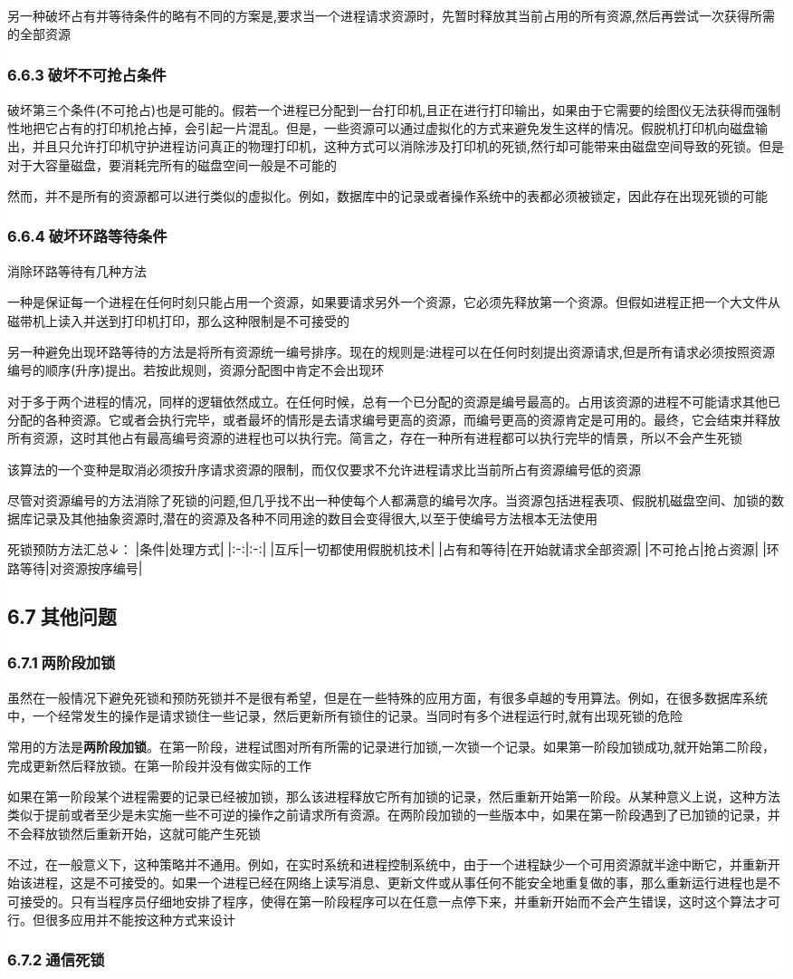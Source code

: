 另一种破坏占有并等待条件的略有不同的方案是,要求当一个进程请求资源时，先暂时释放其当前占用的所有资源,然后再尝试一次获得所需的全部资源

### 6.6.3 破坏不可抢占条件

破坏第三个条件(不可抢占)也是可能的。假若一个进程已分配到一台打印机,且正在进行打印输出，如果由于它需要的绘图仪无法获得而强制性地把它占有的打印机抢占掉，会引起一片混乱。但是，一些资源可以通过虚拟化的方式来避免发生这样的情况。假脱机打印机向磁盘输出，并且只允许打印机守护进程访问真正的物理打印机，这种方式可以消除涉及打印机的死锁,然行却可能带来由磁盘空间导致的死锁。但是对于大容量磁盘，要消耗完所有的磁盘空间一般是不可能的

然而，并不是所有的资源都可以进行类似的虚拟化。例如，数据库中的记录或者操作系统中的表都必须被锁定，因此存在出现死锁的可能

### 6.6.4 破坏环路等待条件

消除环路等待有几种方法

一种是保证每一个进程在任何时刻只能占用一个资源，如果要请求另外一个资源，它必须先释放第一个资源。但假如进程正把一个大文件从磁带机上读入并送到打印机打印，那么这种限制是不可接受的

另一种避免出现环路等待的方法是将所有资源统一编号排序。现在的规则是:进程可以在任何时刻提出资源请求,但是所有请求必须按照资源编号的顺序(升序)提出。若按此规则，资源分配图中肯定不会出现环

对于多于两个进程的情况，同样的逻辑依然成立。在任何时候，总有一个已分配的资源是编号最高的。占用该资源的进程不可能请求其他已分配的各种资源。它或者会执行完毕，或者最坏的情形是去请求编号更高的资源，而编号更高的资源肯定是可用的。最终，它会结束并释放所有资源，这时其他占有最高编号资源的进程也可以执行完。简言之，存在一种所有进程都可以执行完毕的情景，所以不会产生死锁

该算法的一个变种是取消必须按升序请求资源的限制，而仅仅要求不允许进程请求比当前所占有资源编号低的资源

尽管对资源编号的方法消除了死锁的问题,但几乎找不出一种使每个人都满意的编号次序。当资源包括进程表项、假脱机磁盘空间、加锁的数据库记录及其他抽象资源时,潜在的资源及各种不同用途的数目会变得很大,以至于使编号方法根本无法使用

死锁预防方法汇总↓：
|条件|处理方式|
|:-:|:-:|
|互斥|一切都使用假脱机技术|
|占有和等待|在开始就请求全部资源|
|不可抢占|抢占资源|
|环路等待|对资源按序编号|

## 6.7 其他问题

### 6.7.1 两阶段加锁

虽然在一般情况下避免死锁和预防死锁并不是很有希望，但是在一些特殊的应用方面，有很多卓越的专用算法。例如，在很多数据库系统中，一个经常发生的操作是请求锁住一些记录，然后更新所有锁住的记录。当同时有多个进程运行时,就有出现死锁的危险

常用的方法是**两阶段加锁**。在第一阶段，进程试图对所有所需的记录进行加锁,一次锁一个记录。如果第一阶段加锁成功,就开始第二阶段，完成更新然后释放锁。在第一阶段并没有做实际的工作

如果在第一阶段某个进程需要的记录已经被加锁，那么该进程释放它所有加锁的记录，然后重新开始第一阶段。从某种意义上说，这种方法类似于提前或者至少是未实施一些不可逆的操作之前请求所有资源。在两阶段加锁的一些版本中，如果在第一阶段遇到了已加锁的记录，并不会释放锁然后重新开始，这就可能产生死锁

不过，在一般意义下，这种策略并不通用。例如，在实时系统和进程控制系统中，由于一个进程缺少一个可用资源就半途中断它，并重新开始该进程，这是不可接受的。如果一个进程已经在网络上读写消息、更新文件或从事任何不能安全地重复做的事，那么重新运行进程也是不可接受的。只有当程序员仔细地安排了程序，使得在第一阶段程序可以在任意一点停下来，并重新开始而不会产生错误，这时这个算法才可行。但很多应用并不能按这种方式来设计

### 6.7.2 通信死锁
